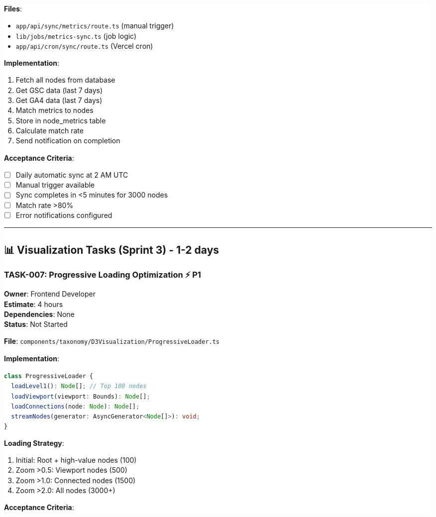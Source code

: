 **Files**:

- `app/api/sync/metrics/route.ts` (manual trigger)
- `lib/jobs/metrics-sync.ts` (job logic)
- `app/api/cron/sync/route.ts` (Vercel cron)

**Implementation**:

1. Fetch all nodes from database
2. Get GSC data (last 7 days)
3. Get GA4 data (last 7 days)
4. Match metrics to nodes
5. Store in node_metrics table
6. Calculate match rate
7. Send notification on completion

**Acceptance Criteria**:

- [ ] Daily automatic sync at 2 AM UTC
- [ ] Manual trigger available
- [ ] Sync completes in <5 minutes for 3000 nodes
- [ ] Match rate >80%
- [ ] Error notifications configured

---

## 📊 Visualization Tasks (Sprint 3) - 1-2 days

### TASK-007: Progressive Loading Optimization ⚡ P1

**Owner**: Frontend Developer  
**Estimate**: 4 hours  
**Dependencies**: None  
**Status**: Not Started

**File**: `components/taxonomy/D3Visualization/ProgressiveLoader.ts`

**Implementation**:

```typescript
class ProgressiveLoader {
  loadLevel1(): Node[]; // Top 100 nodes
  loadViewport(viewport: Bounds): Node[];
  loadConnections(node: Node): Node[];
  streamNodes(generator: AsyncGenerator<Node[]>): void;
}
```

**Loading Strategy**:

1. Initial: Root + high-value nodes (100)
2. Zoom >0.5: Viewport nodes (500)
3. Zoom >1.0: Connected nodes (1500)
4. Zoom >2.0: All nodes (3000+)

**Acceptance Criteria**:

